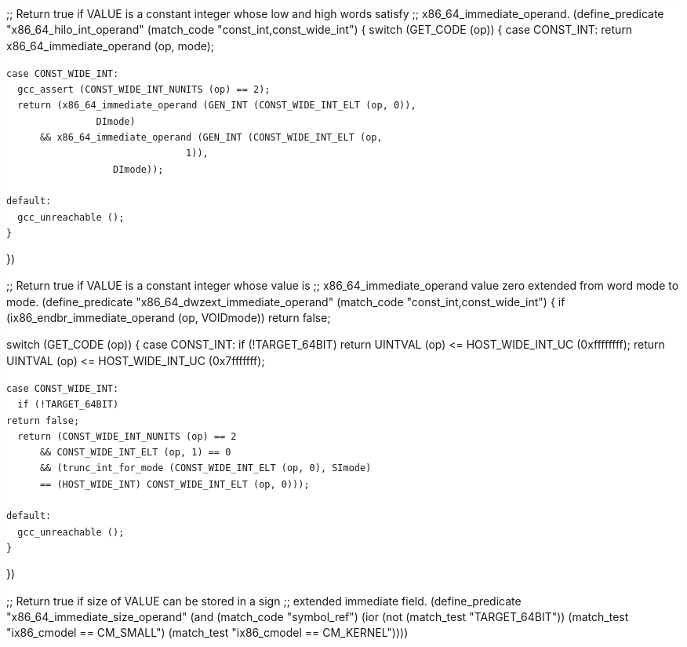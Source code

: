 ;; Return true if VALUE is a constant integer whose low and high words satisfy
;; x86_64_immediate_operand.
(define_predicate "x86_64_hilo_int_operand"
  (match_code "const_int,const_wide_int")
{
  switch (GET_CODE (op))
    {
    case CONST_INT:
      return x86_64_immediate_operand (op, mode);

    case CONST_WIDE_INT:
      gcc_assert (CONST_WIDE_INT_NUNITS (op) == 2);
      return (x86_64_immediate_operand (GEN_INT (CONST_WIDE_INT_ELT (op, 0)),
					DImode)
	      && x86_64_immediate_operand (GEN_INT (CONST_WIDE_INT_ELT (op,
									1)),
					   DImode));

    default:
      gcc_unreachable ();
    }
})

;; Return true if VALUE is a constant integer whose value is
;; x86_64_immediate_operand value zero extended from word mode to mode.
(define_predicate "x86_64_dwzext_immediate_operand"
  (match_code "const_int,const_wide_int")
{
  if (ix86_endbr_immediate_operand (op, VOIDmode))
    return false;

  switch (GET_CODE (op))
    {
    case CONST_INT:
      if (!TARGET_64BIT)
	return UINTVAL (op) <= HOST_WIDE_INT_UC (0xffffffff);
      return UINTVAL (op) <= HOST_WIDE_INT_UC (0x7fffffff);

    case CONST_WIDE_INT:
      if (!TARGET_64BIT)
	return false;
      return (CONST_WIDE_INT_NUNITS (op) == 2
	      && CONST_WIDE_INT_ELT (op, 1) == 0
	      && (trunc_int_for_mode (CONST_WIDE_INT_ELT (op, 0), SImode)
		  == (HOST_WIDE_INT) CONST_WIDE_INT_ELT (op, 0)));

    default:
      gcc_unreachable ();
    }
})

;; Return true if size of VALUE can be stored in a sign
;; extended immediate field.
(define_predicate "x86_64_immediate_size_operand"
  (and (match_code "symbol_ref")
       (ior (not (match_test "TARGET_64BIT"))
	    (match_test "ix86_cmodel == CM_SMALL")
	    (match_test "ix86_cmodel == CM_KERNEL"))))
